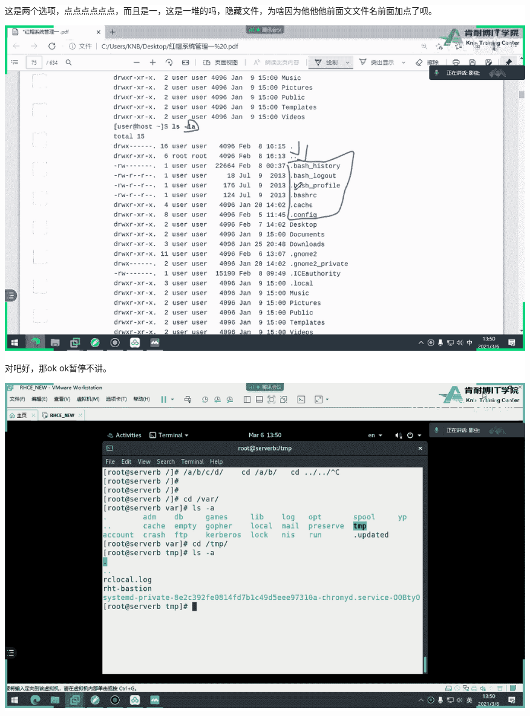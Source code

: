 这是两个选项，点点点点点点，而且是一，这是一堆的吗，隐藏文件，为啥因为他他他前面文文件名前面加点了呗。



![](img/d02eb1a3f8b779a012d51bd7e69bb19d_34.png)

对吧好，那ok ok暂停不讲。

![](img/d02eb1a3f8b779a012d51bd7e69bb19d_36.png)
